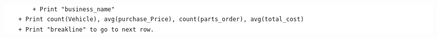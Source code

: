 			+ Print "business_name"
		+ Print count(Vehicle), avg(purchase_Price), count(parts_order), avg(total_cost) 
		+ Print "breakline" to go to next row.


